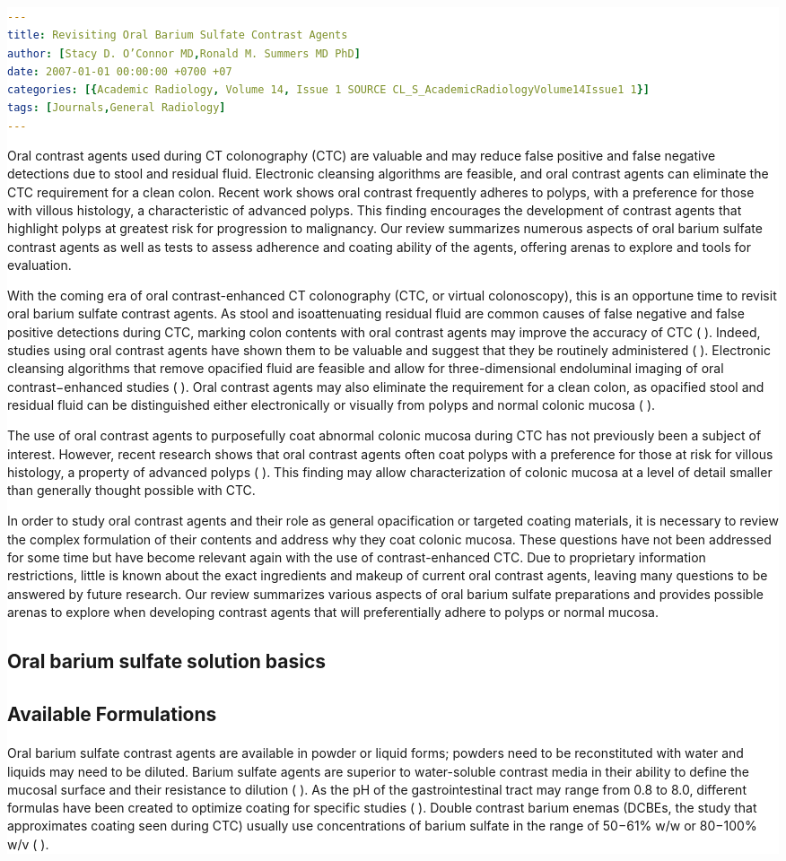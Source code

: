 ```yaml
---
title: Revisiting Oral Barium Sulfate Contrast Agents
author: [Stacy D. O’Connor MD,Ronald M. Summers MD PhD]
date: 2007-01-01 00:00:00 +0700 +07
categories: [{Academic Radiology, Volume 14, Issue 1 SOURCE CL_S_AcademicRadiologyVolume14Issue1 1}]
tags: [Journals,General Radiology]
---
```

Oral contrast agents used during CT colonography (CTC) are valuable and may reduce false positive and false negative detections due to stool and residual fluid. Electronic cleansing algorithms are feasible, and oral contrast agents can eliminate the CTC requirement for a clean colon. Recent work shows oral contrast frequently adheres to polyps, with a preference for those with villous histology, a characteristic of advanced polyps. This finding encourages the development of contrast agents that highlight polyps at greatest risk for progression to malignancy. Our review summarizes numerous aspects of oral barium sulfate contrast agents as well as tests to assess adherence and coating ability of the agents, offering arenas to explore and tools for evaluation.

With the coming era of oral contrast-enhanced CT colonography (CTC, or virtual colonoscopy), this is an opportune time to revisit oral barium sulfate contrast agents. As stool and isoattenuating residual fluid are common causes of false negative and false positive detections during CTC, marking colon contents with oral contrast agents may improve the accuracy of CTC ( ). Indeed, studies using oral contrast agents have shown them to be valuable and suggest that they be routinely administered ( ). Electronic cleansing algorithms that remove opacified fluid are feasible and allow for three-dimensional endoluminal imaging of oral contrast−enhanced studies ( ). Oral contrast agents may also eliminate the requirement for a clean colon, as opacified stool and residual fluid can be distinguished either electronically or visually from polyps and normal colonic mucosa ( ).

The use of oral contrast agents to purposefully coat abnormal colonic mucosa during CTC has not previously been a subject of interest. However, recent research shows that oral contrast agents often coat polyps with a preference for those at risk for villous histology, a property of advanced polyps ( ). This finding may allow characterization of colonic mucosa at a level of detail smaller than generally thought possible with CTC.

In order to study oral contrast agents and their role as general opacification or targeted coating materials, it is necessary to review the complex formulation of their contents and address why they coat colonic mucosa. These questions have not been addressed for some time but have become relevant again with the use of contrast-enhanced CTC. Due to proprietary information restrictions, little is known about the exact ingredients and makeup of current oral contrast agents, leaving many questions to be answered by future research. Our review summarizes various aspects of oral barium sulfate preparations and provides possible arenas to explore when developing contrast agents that will preferentially adhere to polyps or normal mucosa.

## Oral barium sulfate solution basics

## Available Formulations

Oral barium sulfate contrast agents are available in powder or liquid forms; powders need to be reconstituted with water and liquids may need to be diluted. Barium sulfate agents are superior to water-soluble contrast media in their ability to define the mucosal surface and their resistance to dilution ( ). As the pH of the gastrointestinal tract may range from 0.8 to 8.0, different formulas have been created to optimize coating for specific studies ( ). Double contrast barium enemas (DCBEs, the study that approximates coating seen during CTC) usually use concentrations of barium sulfate in the range of 50−61% w/w or 80−100% w/v ( ).

